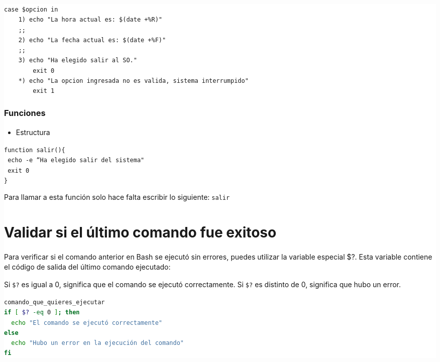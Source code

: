 ```shell
case $opcion in
    1) echo "La hora actual es: $(date +%R)"
    ;;
    2) echo "La fecha actual es: $(date +%F)"
    ;;
    3) echo "Ha elegido salir al SO."
        exit 0
    *) echo "La opcion ingresada no es valida, sistema interrumpido"
        exit 1
```
### Funciones
- Estructura
```shell
function salir(){
 echo -e “Ha elegido salir del sistema"
 exit 0
}
```
Para llamar a esta función solo hace falta escribir lo siguiente:
```salir```


# Validar si el último comando fue exitoso

Para verificar si el comando anterior en Bash se ejecutó sin errores, puedes utilizar la variable especial $?.
Esta variable contiene el código de salida del último comando ejecutado:

Si `$?` es igual a 0, significa que el comando se ejecutó correctamente.
Si `$?` es distinto de 0, significa que hubo un error.


```bash
comando_que_quieres_ejecutar
if [ $? -eq 0 ]; then
  echo "El comando se ejecutó correctamente"
else
  echo "Hubo un error en la ejecución del comando"
fi
```
